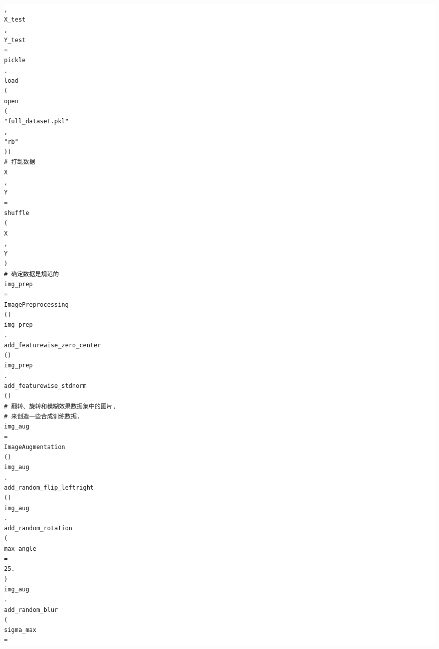 ```
,
X_test
,
Y_test
=
pickle
.
load
(
open
(
"full_dataset.pkl"
,
"rb"
))
# 打乱数据
X
,
Y
=
shuffle
(
X
,
Y
)
# 确定数据是规范的
img_prep
=
ImagePreprocessing
()
img_prep
.
add_featurewise_zero_center
()
img_prep
.
add_featurewise_stdnorm
()
# 翻转、旋转和模糊效果数据集中的图片,
# 来创造一些合成训练数据.
img_aug
=
ImageAugmentation
()
img_aug
.
add_random_flip_leftright
()
img_aug
.
add_random_rotation
(
max_angle
=
25.
)
img_aug
.
add_random_blur
(
sigma_max
=
```